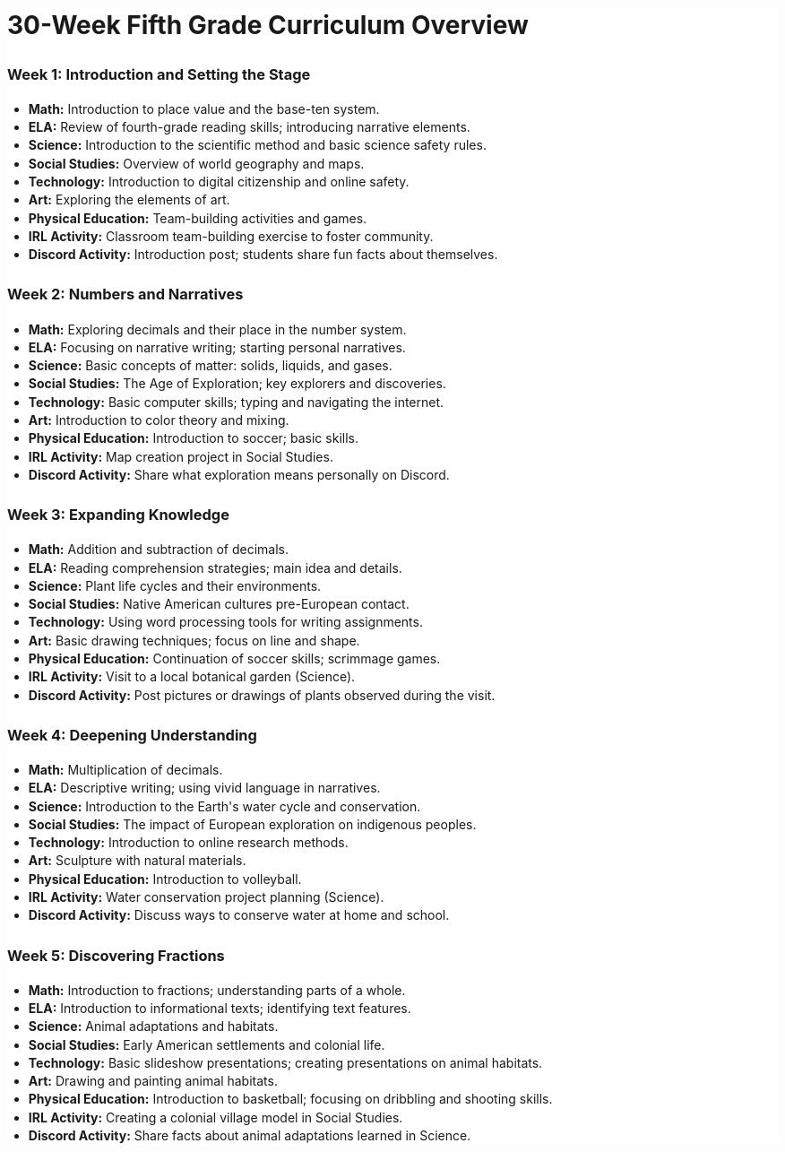 # 30-Week Fifth Grade Curriculum Overview

### Week 1: Introduction and Setting the Stage
- **Math:** Introduction to place value and the base-ten system.
- **ELA:** Review of fourth-grade reading skills; introducing narrative elements.
- **Science:** Introduction to the scientific method and basic science safety rules.
- **Social Studies:** Overview of world geography and maps.
- **Technology:** Introduction to digital citizenship and online safety.
- **Art:** Exploring the elements of art.
- **Physical Education:** Team-building activities and games.
- **IRL Activity:** Classroom team-building exercise to foster community.
- **Discord Activity:** Introduction post; students share fun facts about themselves.

### Week 2: Numbers and Narratives
- **Math:** Exploring decimals and their place in the number system.
- **ELA:** Focusing on narrative writing; starting personal narratives.
- **Science:** Basic concepts of matter: solids, liquids, and gases.
- **Social Studies:** The Age of Exploration; key explorers and discoveries.
- **Technology:** Basic computer skills; typing and navigating the internet.
- **Art:** Introduction to color theory and mixing.
- **Physical Education:** Introduction to soccer; basic skills.
- **IRL Activity:** Map creation project in Social Studies.
- **Discord Activity:** Share what exploration means personally on Discord.

### Week 3: Expanding Knowledge
- **Math:** Addition and subtraction of decimals.
- **ELA:** Reading comprehension strategies; main idea and details.
- **Science:** Plant life cycles and their environments.
- **Social Studies:** Native American cultures pre-European contact.
- **Technology:** Using word processing tools for writing assignments.
- **Art:** Basic drawing techniques; focus on line and shape.
- **Physical Education:** Continuation of soccer skills; scrimmage games.
- **IRL Activity:** Visit to a local botanical garden (Science).
- **Discord Activity:** Post pictures or drawings of plants observed during the visit.

### Week 4: Deepening Understanding
- **Math:** Multiplication of decimals.
- **ELA:** Descriptive writing; using vivid language in narratives.
- **Science:** Introduction to the Earth's water cycle and conservation.
- **Social Studies:** The impact of European exploration on indigenous peoples.
- **Technology:** Introduction to online research methods.
- **Art:** Sculpture with natural materials.
- **Physical Education:** Introduction to volleyball.
- **IRL Activity:** Water conservation project planning (Science).
- **Discord Activity:** Discuss ways to conserve water at home and school.

### Week 5: Discovering Fractions
- **Math:** Introduction to fractions; understanding parts of a whole.
- **ELA:** Introduction to informational texts; identifying text features.
- **Science:** Animal adaptations and habitats.
- **Social Studies:** Early American settlements and colonial life.
- **Technology:** Basic slideshow presentations; creating presentations on animal habitats.
- **Art:** Drawing and painting animal habitats.
- **Physical Education:** Introduction to basketball; focusing on dribbling and shooting skills.
- **IRL Activity:** Creating a colonial village model in Social Studies.
- **Discord Activity:** Share facts about animal adaptations learned in Science.
